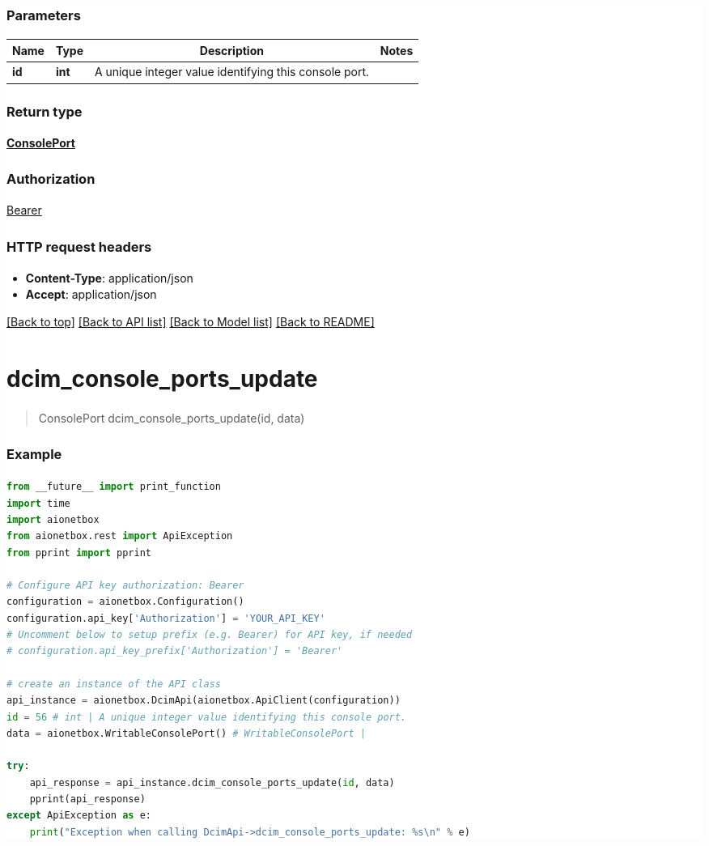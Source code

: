 ### Parameters

Name | Type | Description  | Notes
------------- | ------------- | ------------- | -------------
 **id** | **int**| A unique integer value identifying this console port. | 

### Return type

[**ConsolePort**](ConsolePort.md)

### Authorization

[Bearer](../README.md#Bearer)

### HTTP request headers

 - **Content-Type**: application/json
 - **Accept**: application/json

[[Back to top]](#) [[Back to API list]](../README.md#documentation-for-api-endpoints) [[Back to Model list]](../README.md#documentation-for-models) [[Back to README]](../README.md)

# **dcim_console_ports_update**
> ConsolePort dcim_console_ports_update(id, data)





### Example
```python
from __future__ import print_function
import time
import aionetbox
from aionetbox.rest import ApiException
from pprint import pprint

# Configure API key authorization: Bearer
configuration = aionetbox.Configuration()
configuration.api_key['Authorization'] = 'YOUR_API_KEY'
# Uncomment below to setup prefix (e.g. Bearer) for API key, if needed
# configuration.api_key_prefix['Authorization'] = 'Bearer'

# create an instance of the API class
api_instance = aionetbox.DcimApi(aionetbox.ApiClient(configuration))
id = 56 # int | A unique integer value identifying this console port.
data = aionetbox.WritableConsolePort() # WritableConsolePort | 

try:
    api_response = api_instance.dcim_console_ports_update(id, data)
    pprint(api_response)
except ApiException as e:
    print("Exception when calling DcimApi->dcim_console_ports_update: %s\n" % e)
```
